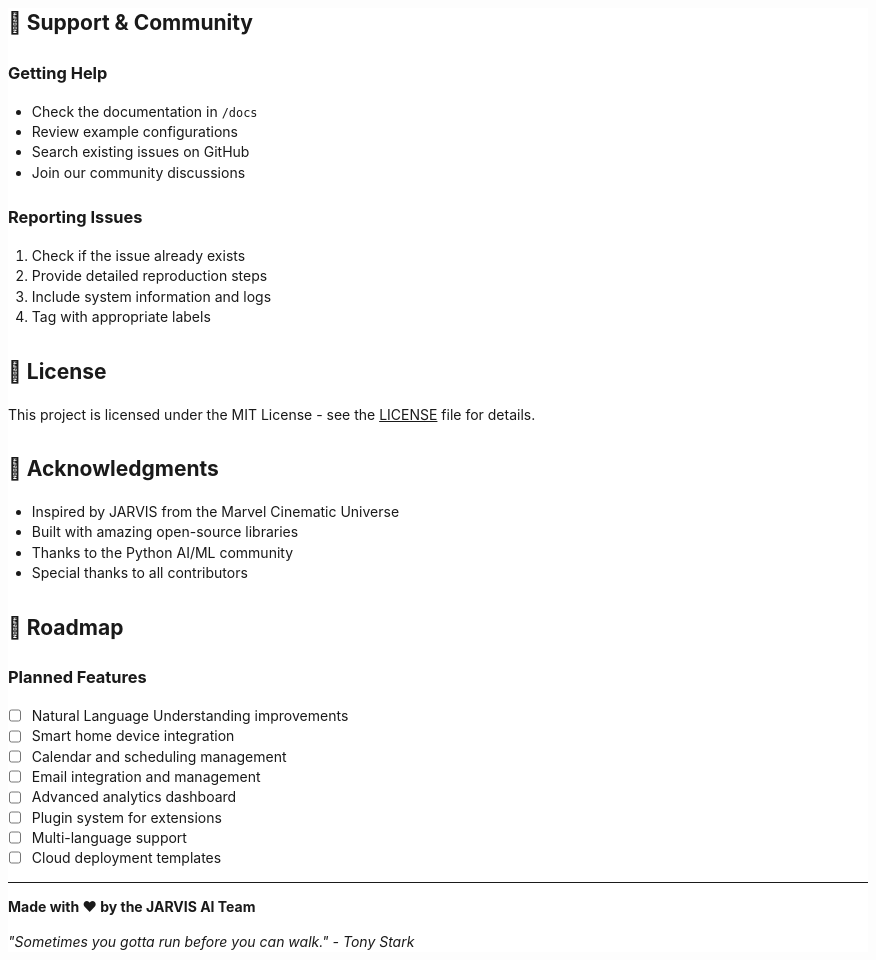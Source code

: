 ## 🤝 Support & Community

### Getting Help
- Check the documentation in `/docs`
- Review example configurations
- Search existing issues on GitHub
- Join our community discussions

### Reporting Issues
1. Check if the issue already exists
2. Provide detailed reproduction steps
3. Include system information and logs
4. Tag with appropriate labels

## 📄 License

This project is licensed under the MIT License - see the [LICENSE](LICENSE) file for details.

## 🙏 Acknowledgments

- Inspired by JARVIS from the Marvel Cinematic Universe
- Built with amazing open-source libraries
- Thanks to the Python AI/ML community
- Special thanks to all contributors

## 🔮 Roadmap

### Planned Features
- [ ] Natural Language Understanding improvements
- [ ] Smart home device integration
- [ ] Calendar and scheduling management
- [ ] Email integration and management
- [ ] Advanced analytics dashboard
- [ ] Plugin system for extensions
- [ ] Multi-language support
- [ ] Cloud deployment templates

---

**Made with ❤️ by the JARVIS AI Team**

*"Sometimes you gotta run before you can walk." - Tony Stark*

